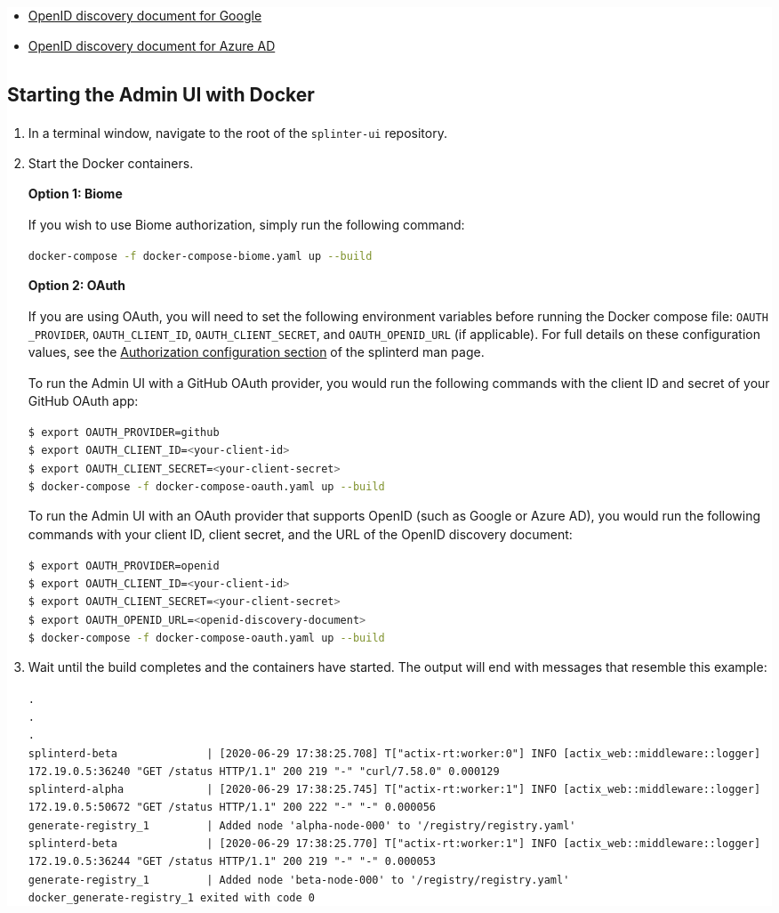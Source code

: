   * [OpenID discovery document for Google](https://developers.google.com/identity/protocols/oauth2/openid-connect#discovery)

  * [OpenID discovery document for Azure AD](https://docs.microsoft.com/en-us/azure/active-directory/develop/v2-protocols-oidc#fetch-the-openid-connect-metadata-document)

## Starting the Admin UI with Docker

1. In a terminal window, navigate to the root of the `splinter-ui` repository.

1. Start the Docker containers.

   **Option 1: Biome**

   If you wish to use Biome authorization, simply run the following command:

   ```bash
   docker-compose -f docker-compose-biome.yaml up --build
   ```

   **Option 2: OAuth**

   If you are using OAuth, you will need to set the following environment
   variables before running the Docker compose file: `OAUTH_PROVIDER`,
   `OAUTH_CLIENT_ID`, `OAUTH_CLIENT_SECRET`, and `OAUTH_OPENID_URL` (if
   applicable). For full details on these configuration values, see the
   <a href="/docs/0.7/references/cli/splinterd.1.html#authorization-configuration">
   Authorization configuration section</a> of the splinterd man page.

   To run the Admin UI with a GitHub OAuth provider, you would run the
   following commands with the client ID and secret of your GitHub OAuth app:

   ```bash
   $ export OAUTH_PROVIDER=github
   $ export OAUTH_CLIENT_ID=<your-client-id>
   $ export OAUTH_CLIENT_SECRET=<your-client-secret>
   $ docker-compose -f docker-compose-oauth.yaml up --build
   ```

   To run the Admin UI with an OAuth provider that supports OpenID (such as
   Google or Azure AD), you would run the following commands with your client
   ID, client secret, and the URL of the OpenID discovery document:

   ```bash
   $ export OAUTH_PROVIDER=openid
   $ export OAUTH_CLIENT_ID=<your-client-id>
   $ export OAUTH_CLIENT_SECRET=<your-client-secret>
   $ export OAUTH_OPENID_URL=<openid-discovery-document>
   $ docker-compose -f docker-compose-oauth.yaml up --build
   ```

2. Wait until the build completes and the containers have started. The output
   will end with messages that resemble this example:

    ```
    .
    .
    .
    splinterd-beta              | [2020-06-29 17:38:25.708] T["actix-rt:worker:0"] INFO [actix_web::middleware::logger] 172.19.0.5:36240 "GET /status HTTP/1.1" 200 219 "-" "curl/7.58.0" 0.000129
    splinterd-alpha             | [2020-06-29 17:38:25.745] T["actix-rt:worker:1"] INFO [actix_web::middleware::logger] 172.19.0.5:50672 "GET /status HTTP/1.1" 200 222 "-" "-" 0.000056
    generate-registry_1         | Added node 'alpha-node-000' to '/registry/registry.yaml'
    splinterd-beta              | [2020-06-29 17:38:25.770] T["actix-rt:worker:1"] INFO [actix_web::middleware::logger] 172.19.0.5:36244 "GET /status HTTP/1.1" 200 219 "-" "-" 0.000053
    generate-registry_1         | Added node 'beta-node-000' to '/registry/registry.yaml'
    docker_generate-registry_1 exited with code 0
    ```
